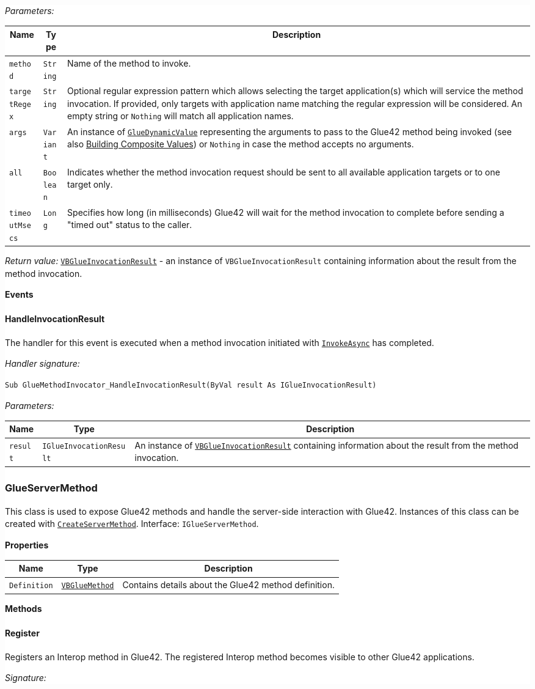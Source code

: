 *Parameters:*

| Name | Type | Description |
|------|------|-------------|
| `method` | `String` | Name of the method to invoke. |
| `targetRegex` | `String` | Optional regular expression pattern which allows selecting the target application(s) which will service the method invocation. If provided, only targets with application name matching the regular expression will be considered. An empty string or `Nothing` will match all application names. |
| `args` | `Variant` | An instance of [`GlueDynamicValue`](#classes-gluedynamicvalue) representing the arguments to pass to the Glue42 method being invoked (see also [Building Composite Values](#glue42_vba_concepts-composite_values-building_composite_values)) or `Nothing` in case the method accepts no arguments. |
| `all` | `Boolean` | Indicates whether the method invocation request should be sent to all available application targets or to one target only. |
| `timeoutMsecs` | `Long` | Specifies how long (in milliseconds) Glue42 will wait for the method invocation to complete before sending a "timed out" status to the caller. |

*Return value:* [`VBGlueInvocationResult`](#classes-vbglueinvocationresult) - an instance of `VBGlueInvocationResult` containing information about the result from the method invocation.

**Events**

#### HandleInvocationResult

The handler for this event is executed when a method invocation initiated with [`InvokeAsync`](#classes-gluemethodinvocator-invokeasync) has completed.

*Handler signature:*

```vbnet
Sub GlueMethodInvocator_HandleInvocationResult(ByVal result As IGlueInvocationResult)
```

*Parameters:*

| Name | Type | Description |
|------|------|-------------|
| `result` | `IGlueInvocationResult` | An instance of [`VBGlueInvocationResult`](#classes-vbglueinvocationresult) containing information about the result from the method invocation. |

### GlueServerMethod

This class is used to expose Glue42 methods and handle the server-side interaction with Glue42. Instances of this class can be created with [`CreateServerMethod`](#classes-glue42-createservermethod). Interface: `IGlueServerMethod`.

**Properties**

| Name | Type | Description |
|------|------|-------------|
| `Definition` | [`VBGlueMethod`](#types-vbgluemethod) | Contains details about the Glue42 method definition. |

**Methods**

#### Register

Registers an Interop method in Glue42. The registered Interop method becomes visible to other Glue42 applications.

*Signature:*

